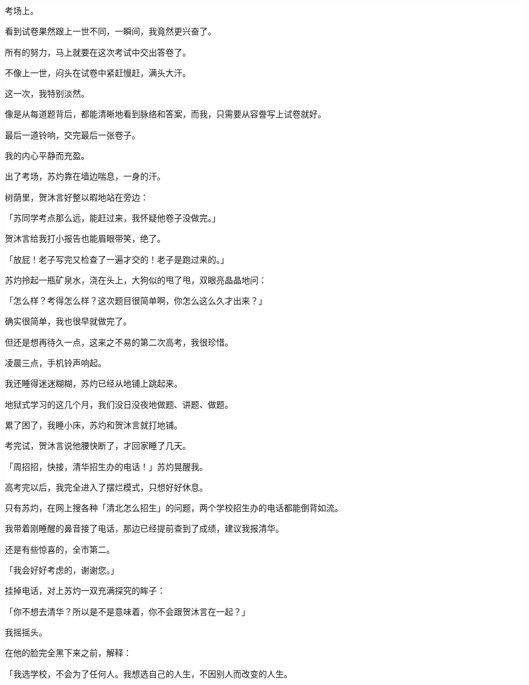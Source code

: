 考场上。

看到试卷果然跟上一世不同，一瞬间，我竟然更兴奋了。

所有的努力，马上就要在这次考试中交出答卷了。

不像上一世，闷头在试卷中紧赶慢赶，满头大汗。

这一次，我特别淡然。

像是从每道题背后，都能清晰地看到脉络和答案，而我，只需要从容誊写上试卷就好。

最后一道铃响，交完最后一张卷子。

我的内心平静而充盈。

出了考场，苏灼靠在墙边喘息，一身的汗。

树荫里，贺沐言好整以暇地站在旁边：

「苏同学考点那么远，能赶过来，我怀疑他卷子没做完。」

贺沐言给我打小报告也能眉眼带笑，绝了。

「放屁！老子写完又检查了一遍才交的！老子是跑过来的。」

苏灼拎起一瓶矿泉水，浇在头上，大狗似的甩了甩，双眼亮晶晶地问：

「怎么样？考得怎么样？这次题目很简单啊，你怎么这么久才出来？」

确实很简单，我也很早就做完了。

但还是想再待久一点，这来之不易的第二次高考，我很珍惜。

凌晨三点，手机铃声响起。

我还睡得迷迷糊糊，苏灼已经从地铺上跳起来。

地狱式学习的这几个月，我们没日没夜地做题、讲题、做题。

累了困了，我睡小床，苏灼和贺沐言就打地铺。

考完试，贺沐言说他腰快断了，才回家睡了几天。

「周招招，快接，清华招生办的电话！」苏灼晃醒我。

高考完以后，我完全进入了摆烂模式，只想好好休息。

只有苏灼，在网上搜各种「清北怎么招生」的问题，两个学校招生办的电话都能倒背如流。

我带着刚睡醒的鼻音接了电话，那边已经提前查到了成绩，建议我报清华。

还是有些惊喜的，全市第二。

「我会好好考虑的，谢谢您。」

挂掉电话，对上苏灼一双充满探究的眸子：

「你不想去清华？所以是不是意味着，你不会跟贺沐言在一起？」

我摇摇头。

在他的脸完全黑下来之前，解释：

「我选学校，不会为了任何人。我想选自己的人生，不因别人而改变的人生。
